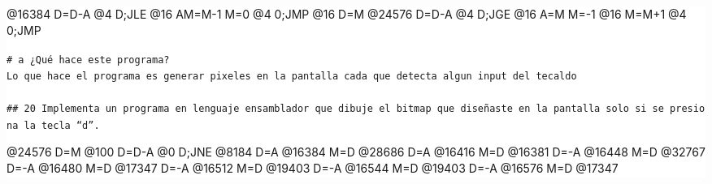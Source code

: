 @16384 
D=D-A 
@4 
D;JLE 
@16 
AM=M-1 
M=0 
@4 
0;JMP 
@16 
D=M 
@24576 
D=D-A 
@4 
D;JGE 
@16 
A=M 
M=-1 
@16 
M=M+1 
@4 
0;JMP  
```
# a ¿Qué hace este programa?
Lo que hace el programa es generar pixeles en la pantalla cada que detecta algun input del tecaldo 

## 20 Implementa un programa en lenguaje ensamblador que dibuje el bitmap que diseñaste en la pantalla solo si se presiona la tecla “d”.
```
@24576 
D=M 
@100 
D=D-A 
@0
D;JNE 
@8184 
D=A 
@16384 
M=D 
@28686 
D=A 
@16416 
M=D 
@16381 
D=-A 
@16448 
M=D 
@32767 
D=-A 
@16480 
M=D 
@17347 
D=-A 
@16512 
M=D 
@19403 
D=-A 
@16544 
M=D 
@19403 
D=-A 
@16576 
M=D 
@17347 